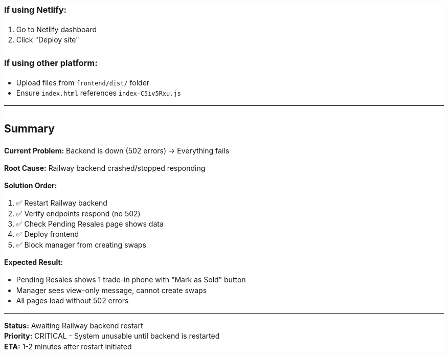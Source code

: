 ### If using Netlify:
1. Go to Netlify dashboard
2. Click "Deploy site"

### If using other platform:
- Upload files from `frontend/dist/` folder
- Ensure `index.html` references `index-C5iv5Rxu.js`

---

## Summary

**Current Problem:** Backend is down (502 errors) → Everything fails

**Root Cause:** Railway backend crashed/stopped responding  

**Solution Order:**
1. ✅ Restart Railway backend
2. ✅ Verify endpoints respond (no 502)
3. ✅ Check Pending Resales page shows data
4. ✅ Deploy frontend
5. ✅ Block manager from creating swaps

**Expected Result:** 
- Pending Resales shows 1 trade-in phone with "Mark as Sold" button
- Manager sees view-only message, cannot create swaps
- All pages load without 502 errors

---

**Status:** Awaiting Railway backend restart  
**Priority:** CRITICAL - System unusable until backend is restarted  
**ETA:** 1-2 minutes after restart initiated


